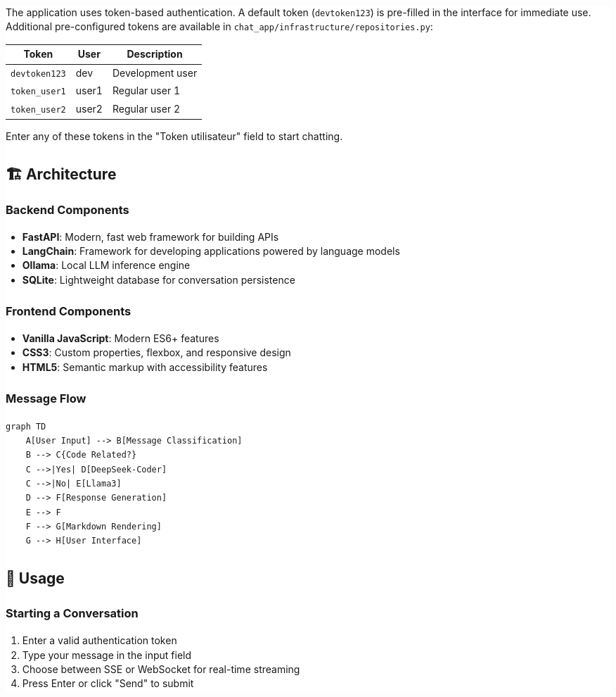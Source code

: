 The application uses token-based authentication. A default token (`devtoken123`) is pre-filled in the interface for immediate use. Additional pre-configured tokens are available in `chat_app/infrastructure/repositories.py`:

| Token | User | Description |
|-------|------|-------------|
| `devtoken123` | dev | Development user |
| `token_user1` | user1 | Regular user 1 |
| `token_user2` | user2 | Regular user 2 |

Enter any of these tokens in the "Token utilisateur" field to start chatting.

## 🏗️ Architecture

### Backend Components

- **FastAPI**: Modern, fast web framework for building APIs
- **LangChain**: Framework for developing applications powered by language models
- **Ollama**: Local LLM inference engine
- **SQLite**: Lightweight database for conversation persistence

### Frontend Components

- **Vanilla JavaScript**: Modern ES6+ features
- **CSS3**: Custom properties, flexbox, and responsive design
- **HTML5**: Semantic markup with accessibility features

### Message Flow

```mermaid
graph TD
    A[User Input] --> B[Message Classification]
    B --> C{Code Related?}
    C -->|Yes| D[DeepSeek-Coder]
    C -->|No| E[Llama3]
    D --> F[Response Generation]
    E --> F
    F --> G[Markdown Rendering]
    G --> H[User Interface]
```

## 🎯 Usage

### Starting a Conversation

1. Enter a valid authentication token
2. Type your message in the input field
3. Choose between SSE or WebSocket for real-time streaming
4. Press Enter or click "Send" to submit

